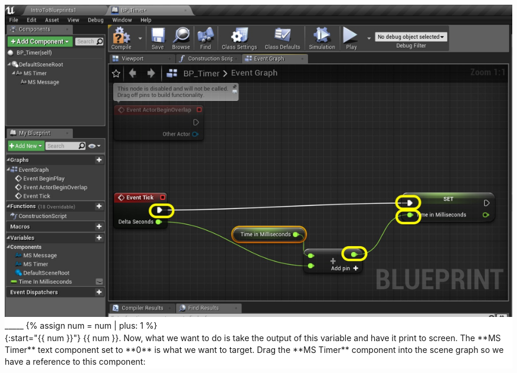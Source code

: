 <img src="images/SetExecutionAndMilliseconds.jpg"  class= "img-fluid"  alt="Create new sprite with button">  
</div>
</div>
_____
{% assign num = num | plus: 1 %}
<div class = "row">
<div class="col-12 col-lg-4 col align-self-center">
<div markdown = "1">
{:start="{{ num }}"}
{{ num }}. Now, what we want to do is take the output of this variable and have it print to screen.  The **MS Timer** text component set to **0** is what we want to target.  Drag the **MS Timer** component into the scene graph so we have a reference to this component:
</div>
</div>
<div class="col-12 col-lg-8">
